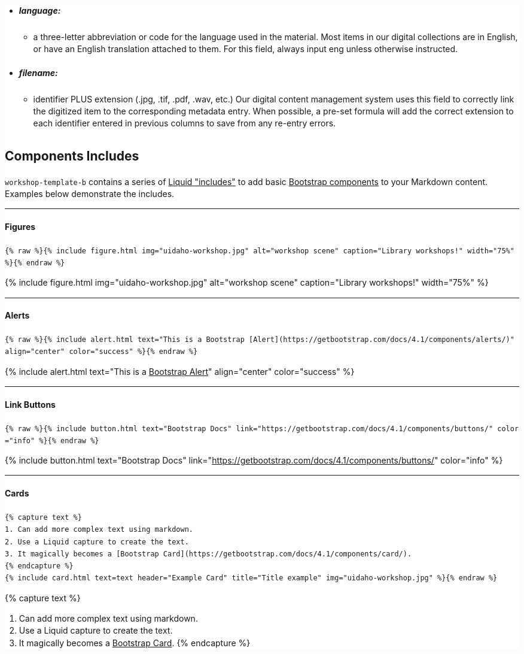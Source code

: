 - ##### **language:**
    - a three-letter abbreviation or code for the language used in the material. Most items in our digital collections are in English, or have an English translation attached to them. For this field, always input eng unless otherwise instructed.

- ##### **filename:**
    - identifier PLUS extension (.jpg, .tif, .pdf, .wav, etc.) Our digital content management system uses this field to correctly link the digitized item to the corresponding metadata entry. When possible, a pre-set formula will add the correct extension to each identifier entered in previous columns to save from any re-entry errors.


## Components Includes

`workshop-template-b` contains a series of [Liquid "includes"](https://jekyllrb.com/docs/includes/) to add basic [Bootstrap components](https://getbootstrap.com/docs/4.1/components/) to your Markdown content.
Examples below demonstrate the includes.

--------

#### Figures 

`{% raw %}{% include figure.html img="uidaho-workshop.jpg" alt="workshop scene" caption="Library workshops!" width="75%" %}{% endraw %}`

{% include figure.html img="uidaho-workshop.jpg" alt="workshop scene" caption="Library workshops!" width="75%" %}

----------

#### Alerts

`{% raw %}{% include alert.html text="This is a Bootstrap [Alert](https://getbootstrap.com/docs/4.1/components/alerts/)" align="center" color="success" %}{% endraw %}`

{% include alert.html text="This is a [Bootstrap Alert](https://getbootstrap.com/docs/4.1/components/alerts/)" align="center" color="success" %}

-----------

#### Link Buttons 

`{% raw %}{% include button.html text="Bootstrap Docs" link="https://getbootstrap.com/docs/4.1/components/buttons/" color="info" %}{% endraw %}`

{% include button.html text="Bootstrap Docs" link="https://getbootstrap.com/docs/4.1/components/buttons/" color="info" %}

---------

#### Cards

```{% raw %}
{% capture text %}
1. Can add more complex text using markdown.
2. Use a Liquid capture to create the text.
3. It magically becomes a [Bootstrap Card](https://getbootstrap.com/docs/4.1/components/card/).
{% endcapture %}
{% include card.html text=text header="Example Card" title="Title example" img="uidaho-workshop.jpg" %}{% endraw %}
```

{% capture text %}
1. Can add more complex text using markdown.
2. Use a Liquid capture to create the text.
3. It magically becomes a [Bootstrap Card](https://getbootstrap.com/docs/4.1/components/card/).
{% endcapture %}